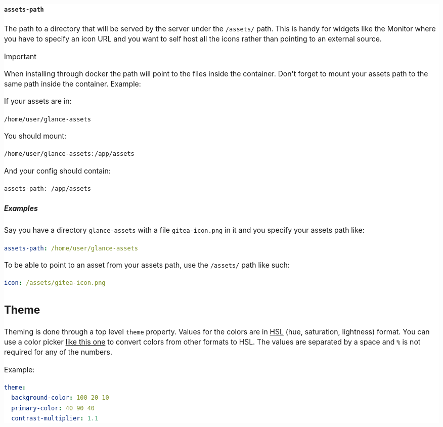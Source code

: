 #### `assets-path`
The path to a directory that will be served by the server under the `/assets/` path. This is handy for widgets like the Monitor where you have to specify an icon URL and you want to self host all the icons rather than pointing to an external source.

> [!IMPORTANT]
>
> When installing through docker the path will point to the files inside the container. Don't forget to mount your assets path to the same path inside the container.
> Example:
>
> If your assets are in:
> ```
> /home/user/glance-assets
> ```
>
> You should mount:
> ```
> /home/user/glance-assets:/app/assets
> ```
>
> And your config should contain:
> ```
> assets-path: /app/assets
> ```

##### Examples

Say you have a directory `glance-assets` with a file `gitea-icon.png` in it and you specify your assets path like:

```yaml
assets-path: /home/user/glance-assets
```

To be able to point to an asset from your assets path, use the `/assets/` path like such:

```yaml
icon: /assets/gitea-icon.png
```

## Theme
Theming is done through a top level `theme` property. Values for the colors are in [HSL](https://giggster.com/guide/basics/hue-saturation-lightness/) (hue, saturation, lightness) format. You can use a color picker [like this one](https://hslpicker.com/) to convert colors from other formats to HSL. The values are separated by a space and `%` is not required for any of the numbers.

Example:

```yaml
theme:
  background-color: 100 20 10
  primary-color: 40 90 40
  contrast-multiplier: 1.1
```
